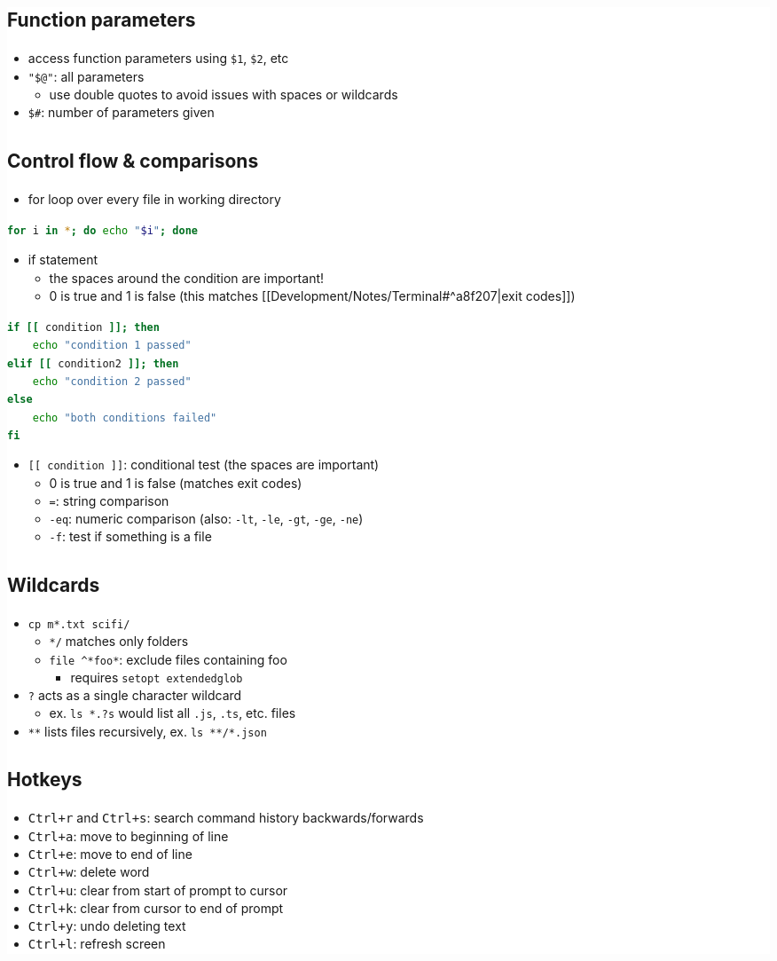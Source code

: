 ## Function parameters

- access function parameters using `$1`, `$2`, etc
- `"$@"`: all parameters
    - use double quotes to avoid issues with spaces or wildcards
- `$#`: number of parameters given

## Control flow & comparisons

- for loop over every file in working directory

```bash
for i in *; do echo "$i"; done
```

- if statement
    - the spaces around the condition are important!
    - 0 is true and 1 is false (this matches [[Development/Notes/Terminal#^a8f207\|exit codes]])

```bash
if [[ condition ]]; then
	echo "condition 1 passed"
elif [[ condition2 ]]; then
	echo "condition 2 passed"
else
	echo "both conditions failed"
fi
```

- `[[ condition ]]`: conditional test (the spaces are important)
    - 0 is true and 1 is false (matches exit codes)
    - `=`: string comparison
    - `-eq`: numeric comparison (also: `-lt`, `-le`, `-gt`, `-ge`, `-ne`)
    - `-f`: test if something is a file

## Wildcards

- `cp m*.txt scifi/`
    - `*/` matches only folders
    - `file ^*foo*`: exclude files containing foo
        - requires `setopt extendedglob`
- `?` acts as a single character wildcard
    - ex. `ls *.?s` would list all `.js`, `.ts`, etc. files
- `**` lists files recursively, ex. `ls **/*.json`

## Hotkeys

- <kbd>Ctrl+r</kbd> and <kbd>Ctrl+s</kbd>: search command history backwards/forwards
- <kbd>Ctrl+a</kbd>: move to beginning of line
- <kbd>Ctrl+e</kbd>: move to end of line
- <kbd>Ctrl+w</kbd>: delete word
- <kbd>Ctrl+u</kbd>: clear from start of prompt to cursor
- <kbd>Ctrl+k</kbd>: clear from cursor to end of prompt
- <kbd>Ctrl+y</kbd>: undo deleting text
- <kbd>Ctrl+l</kbd>: refresh screen
